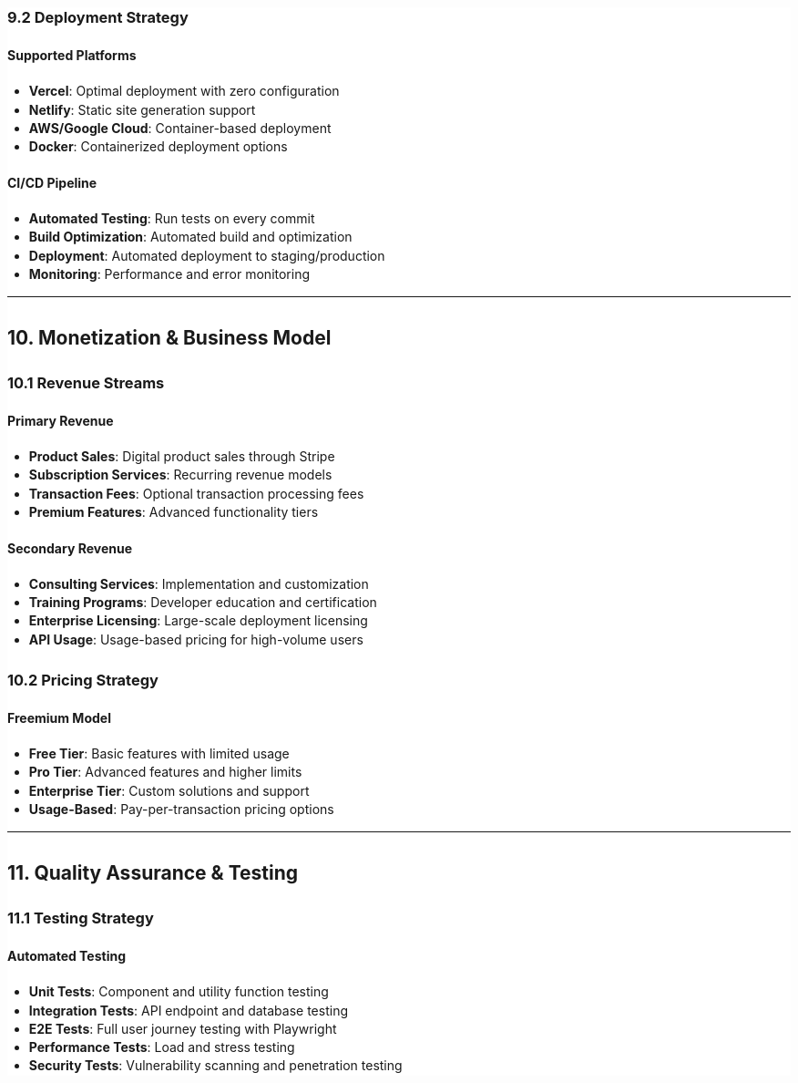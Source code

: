 ### 9.2 Deployment Strategy

#### Supported Platforms
- **Vercel**: Optimal deployment with zero configuration
- **Netlify**: Static site generation support
- **AWS/Google Cloud**: Container-based deployment
- **Docker**: Containerized deployment options

#### CI/CD Pipeline
- **Automated Testing**: Run tests on every commit
- **Build Optimization**: Automated build and optimization
- **Deployment**: Automated deployment to staging/production
- **Monitoring**: Performance and error monitoring

---

## 10. Monetization & Business Model

### 10.1 Revenue Streams

#### Primary Revenue
- **Product Sales**: Digital product sales through Stripe
- **Subscription Services**: Recurring revenue models
- **Transaction Fees**: Optional transaction processing fees
- **Premium Features**: Advanced functionality tiers

#### Secondary Revenue
- **Consulting Services**: Implementation and customization
- **Training Programs**: Developer education and certification
- **Enterprise Licensing**: Large-scale deployment licensing
- **API Usage**: Usage-based pricing for high-volume users

### 10.2 Pricing Strategy

#### Freemium Model
- **Free Tier**: Basic features with limited usage
- **Pro Tier**: Advanced features and higher limits
- **Enterprise Tier**: Custom solutions and support
- **Usage-Based**: Pay-per-transaction pricing options

---

## 11. Quality Assurance & Testing

### 11.1 Testing Strategy

#### Automated Testing
- **Unit Tests**: Component and utility function testing
- **Integration Tests**: API endpoint and database testing
- **E2E Tests**: Full user journey testing with Playwright
- **Performance Tests**: Load and stress testing
- **Security Tests**: Vulnerability scanning and penetration testing
